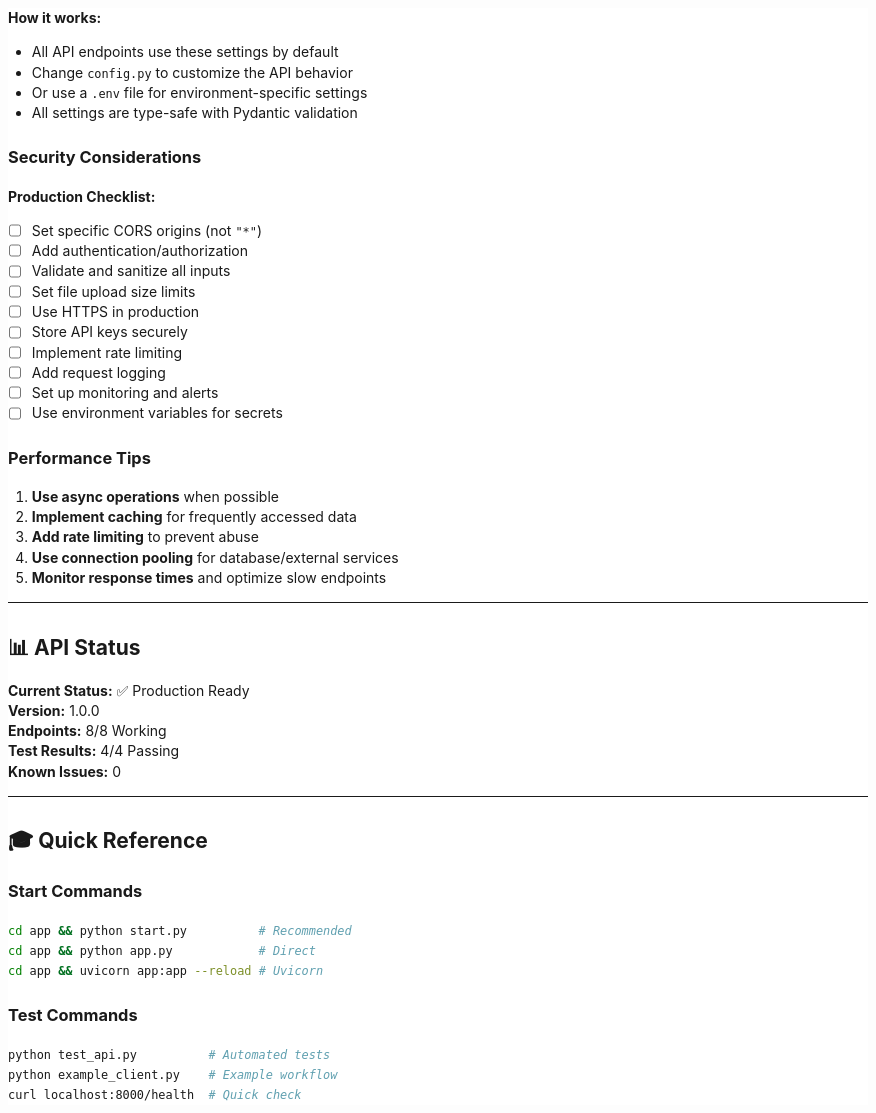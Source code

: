 **How it works:**
- All API endpoints use these settings by default
- Change `config.py` to customize the API behavior
- Or use a `.env` file for environment-specific settings
- All settings are type-safe with Pydantic validation

### Security Considerations

**Production Checklist:**
- [ ] Set specific CORS origins (not `"*"`)
- [ ] Add authentication/authorization
- [ ] Validate and sanitize all inputs
- [ ] Set file upload size limits
- [ ] Use HTTPS in production
- [ ] Store API keys securely
- [ ] Implement rate limiting
- [ ] Add request logging
- [ ] Set up monitoring and alerts
- [ ] Use environment variables for secrets

### Performance Tips

1. **Use async operations** when possible
2. **Implement caching** for frequently accessed data
3. **Add rate limiting** to prevent abuse
4. **Use connection pooling** for database/external services
5. **Monitor response times** and optimize slow endpoints

---

## 📊 API Status

**Current Status:** ✅ Production Ready  
**Version:** 1.0.0  
**Endpoints:** 8/8 Working  
**Test Results:** 4/4 Passing  
**Known Issues:** 0  

---

## 🎓 Quick Reference

### Start Commands
```bash
cd app && python start.py          # Recommended
cd app && python app.py            # Direct
cd app && uvicorn app:app --reload # Uvicorn
```

### Test Commands
```bash
python test_api.py          # Automated tests
python example_client.py    # Example workflow
curl localhost:8000/health  # Quick check
```
